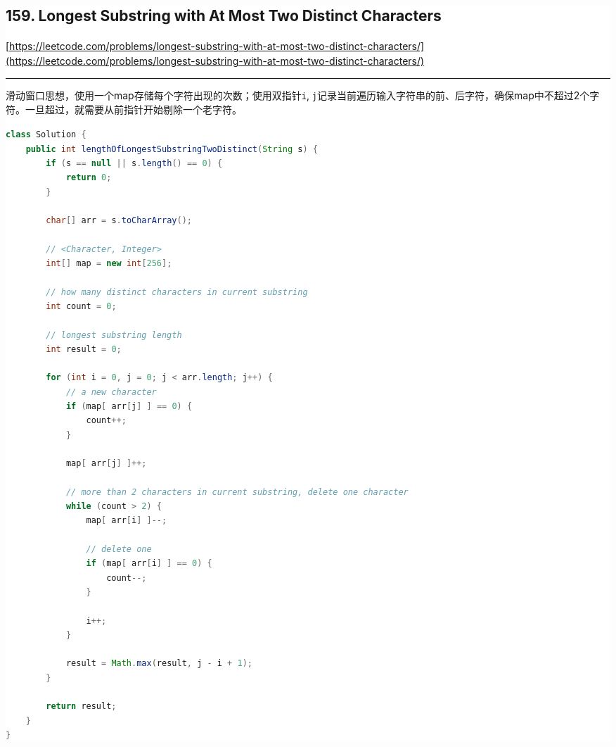 ## 159. Longest Substring with At Most Two Distinct Characters

[https://leetcode.com/problems/longest-substring-with-at-most-two-distinct-characters/](https://leetcode.com/problems/longest-substring-with-at-most-two-distinct-characters/)

---

滑动窗口思想，使用一个map存储每个字符出现的次数；使用双指针`i`, `j`记录当前遍历输入字符串的前、后字符，确保map中不超过2个字符。一旦超过，就需要从前指针开始剔除一个老字符。

```java
class Solution {
    public int lengthOfLongestSubstringTwoDistinct(String s) {
        if (s == null || s.length() == 0) {
            return 0;
        }
        
        char[] arr = s.toCharArray();

        // <Character, Integer>
        int[] map = new int[256]; 
        
        // how many distinct characters in current substring
        int count = 0;
        
        // longest substring length
        int result = 0;
        
        for (int i = 0, j = 0; j < arr.length; j++) {
            // a new character
            if (map[ arr[j] ] == 0) {
                count++; 
            }
            
            map[ arr[j] ]++;

            // more than 2 characters in current substring, delete one character
            while (count > 2) {
                map[ arr[i] ]--;
                
                // delete one
                if (map[ arr[i] ] == 0) {
                    count--;
                }
                
                i++;
            }
            
            result = Math.max(result, j - i + 1);
        }
        
        return result;
    }
}
```
